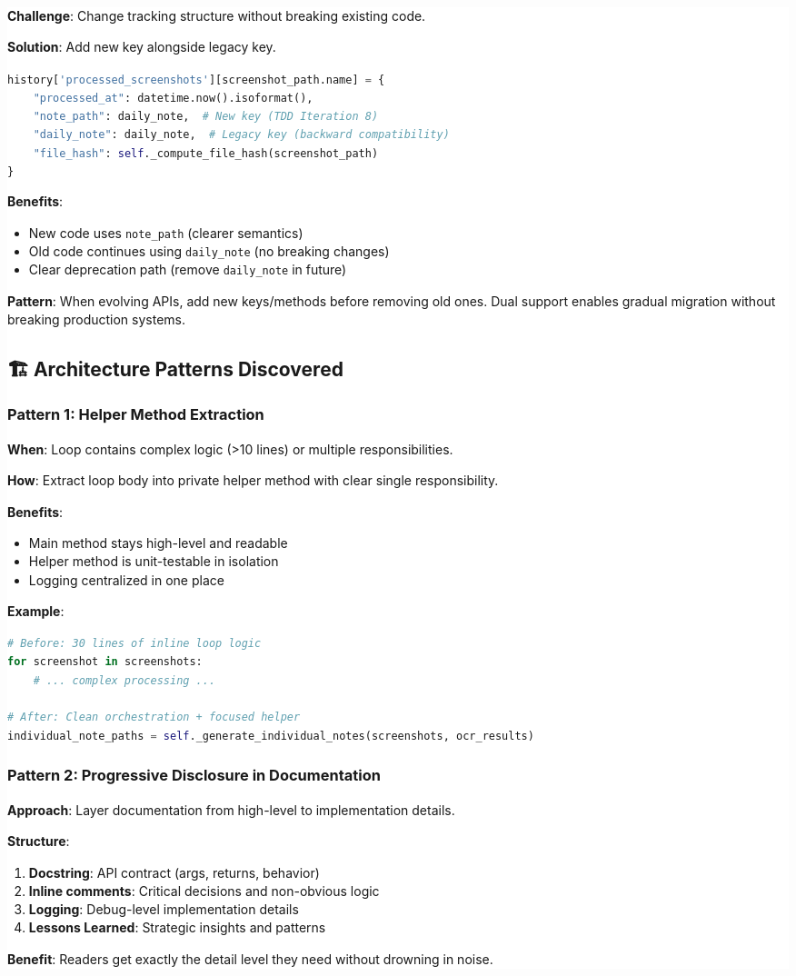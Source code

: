 **Challenge**: Change tracking structure without breaking existing code.

**Solution**: Add new key alongside legacy key.

```python
history['processed_screenshots'][screenshot_path.name] = {
    "processed_at": datetime.now().isoformat(),
    "note_path": daily_note,  # New key (TDD Iteration 8)
    "daily_note": daily_note,  # Legacy key (backward compatibility)
    "file_hash": self._compute_file_hash(screenshot_path)
}
```

**Benefits**:
- New code uses `note_path` (clearer semantics)
- Old code continues using `daily_note` (no breaking changes)
- Clear deprecation path (remove `daily_note` in future)

**Pattern**: When evolving APIs, add new keys/methods before removing old ones. Dual support enables gradual migration without breaking production systems.

## 🏗️ Architecture Patterns Discovered

### Pattern 1: Helper Method Extraction

**When**: Loop contains complex logic (>10 lines) or multiple responsibilities.

**How**: Extract loop body into private helper method with clear single responsibility.

**Benefits**:
- Main method stays high-level and readable
- Helper method is unit-testable in isolation
- Logging centralized in one place

**Example**:
```python
# Before: 30 lines of inline loop logic
for screenshot in screenshots:
    # ... complex processing ...

# After: Clean orchestration + focused helper
individual_note_paths = self._generate_individual_notes(screenshots, ocr_results)
```

### Pattern 2: Progressive Disclosure in Documentation

**Approach**: Layer documentation from high-level to implementation details.

**Structure**:
1. **Docstring**: API contract (args, returns, behavior)
2. **Inline comments**: Critical decisions and non-obvious logic
3. **Logging**: Debug-level implementation details
4. **Lessons Learned**: Strategic insights and patterns

**Benefit**: Readers get exactly the detail level they need without drowning in noise.
